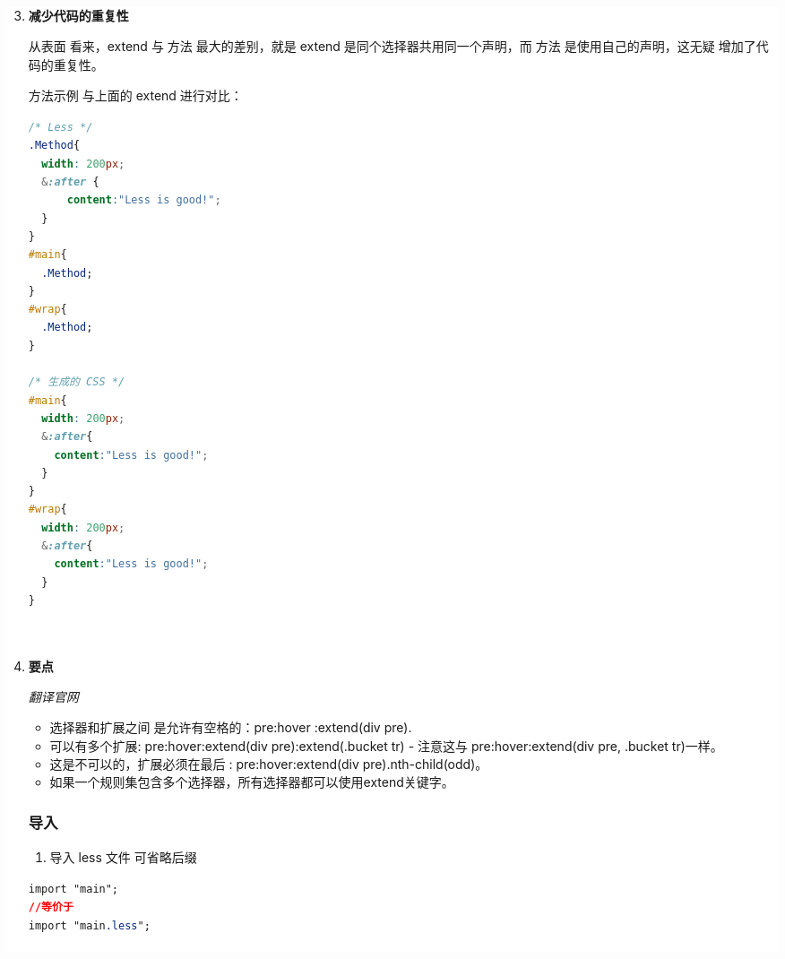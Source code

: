 3. **减少代码的重复性**

   从表面 看来，extend 与 方法 最大的差别，就是 extend 是同个选择器共用同一个声明，而 方法 是使用自己的声明，这无疑 增加了代码的重复性。

   方法示例 与上面的 extend 进行对比：

   ```css
   /* Less */
   .Method{
     width: 200px;
     &:after {
         content:"Less is good!";
     }
   }
   #main{
     .Method;
   }
   #wrap{
     .Method;
   }
   
   /* 生成的 CSS */
   #main{
     width: 200px;
     &:after{
       content:"Less is good!";
     }  
   }
   #wrap{
     width: 200px;
     &:after{
       content:"Less is good!";
     }  
   }
   
     
   ```

4. **要点**

   *翻译官网*

   - 选择器和扩展之间 是允许有空格的：pre:hover :extend(div pre).
   - 可以有多个扩展: pre:hover:extend(div pre):extend(.bucket tr) - 注意这与 pre:hover:extend(div pre, .bucket tr)一样。
   - 这是不可以的，扩展必须在最后 : pre:hover:extend(div pre).nth-child(odd)。
   - 如果一个规则集包含多个选择器，所有选择器都可以使用extend关键字。

   ### 导入

   1. 导入 less 文件 可省略后缀

   ```css
   import "main"; 
   //等价于
   import "main.less";
     
   ```

